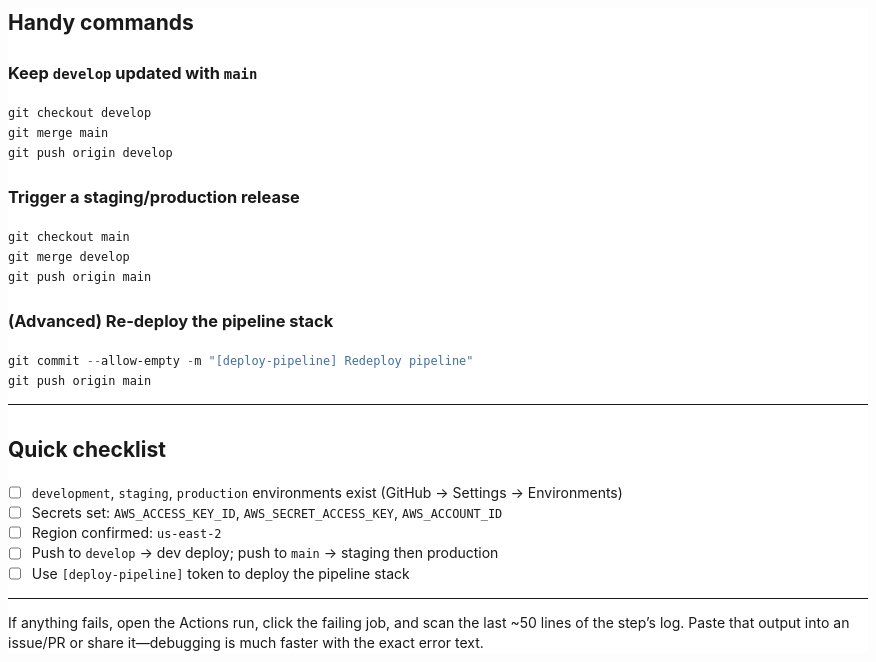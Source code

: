 ## Handy commands

### Keep `develop` updated with `main`
```powershell
git checkout develop
git merge main
git push origin develop
```

### Trigger a staging/production release
```powershell
git checkout main
git merge develop
git push origin main
```

### (Advanced) Re-deploy the pipeline stack
```powershell
git commit --allow-empty -m "[deploy-pipeline] Redeploy pipeline"
git push origin main
```

---

## Quick checklist

- [ ] `development`, `staging`, `production` environments exist (GitHub → Settings → Environments)
- [ ] Secrets set: `AWS_ACCESS_KEY_ID`, `AWS_SECRET_ACCESS_KEY`, `AWS_ACCOUNT_ID`
- [ ] Region confirmed: `us-east-2`
- [ ] Push to `develop` → dev deploy; push to `main` → staging then production
- [ ] Use `[deploy-pipeline]` token to deploy the pipeline stack

---

If anything fails, open the Actions run, click the failing job, and scan the last ~50 lines of the step’s log. Paste that output into an issue/PR or share it—debugging is much faster with the exact error text.
